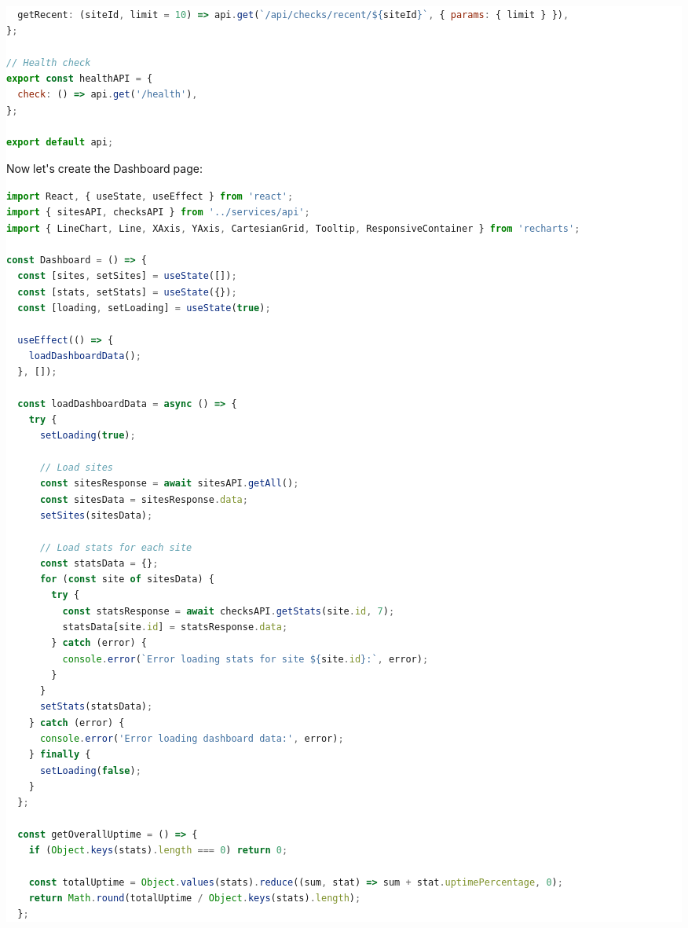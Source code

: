 ```javascript
  getRecent: (siteId, limit = 10) => api.get(`/api/checks/recent/${siteId}`, { params: { limit } }),
};

// Health check
export const healthAPI = {
  check: () => api.get('/health'),
};

export default api;
```

Now let's create the Dashboard page:


```javascript
import React, { useState, useEffect } from 'react';
import { sitesAPI, checksAPI } from '../services/api';
import { LineChart, Line, XAxis, YAxis, CartesianGrid, Tooltip, ResponsiveContainer } from 'recharts';

const Dashboard = () => {
  const [sites, setSites] = useState([]);
  const [stats, setStats] = useState({});
  const [loading, setLoading] = useState(true);

  useEffect(() => {
    loadDashboardData();
  }, []);

  const loadDashboardData = async () => {
    try {
      setLoading(true);
      
      // Load sites
      const sitesResponse = await sitesAPI.getAll();
      const sitesData = sitesResponse.data;
      setSites(sitesData);

      // Load stats for each site
      const statsData = {};
      for (const site of sitesData) {
        try {
          const statsResponse = await checksAPI.getStats(site.id, 7);
          statsData[site.id] = statsResponse.data;
        } catch (error) {
          console.error(`Error loading stats for site ${site.id}:`, error);
        }
      }
      setStats(statsData);
    } catch (error) {
      console.error('Error loading dashboard data:', error);
    } finally {
      setLoading(false);
    }
  };

  const getOverallUptime = () => {
    if (Object.keys(stats).length === 0) return 0;
    
    const totalUptime = Object.values(stats).reduce((sum, stat) => sum + stat.uptimePercentage, 0);
    return Math.round(totalUptime / Object.keys(stats).length);
  };

```